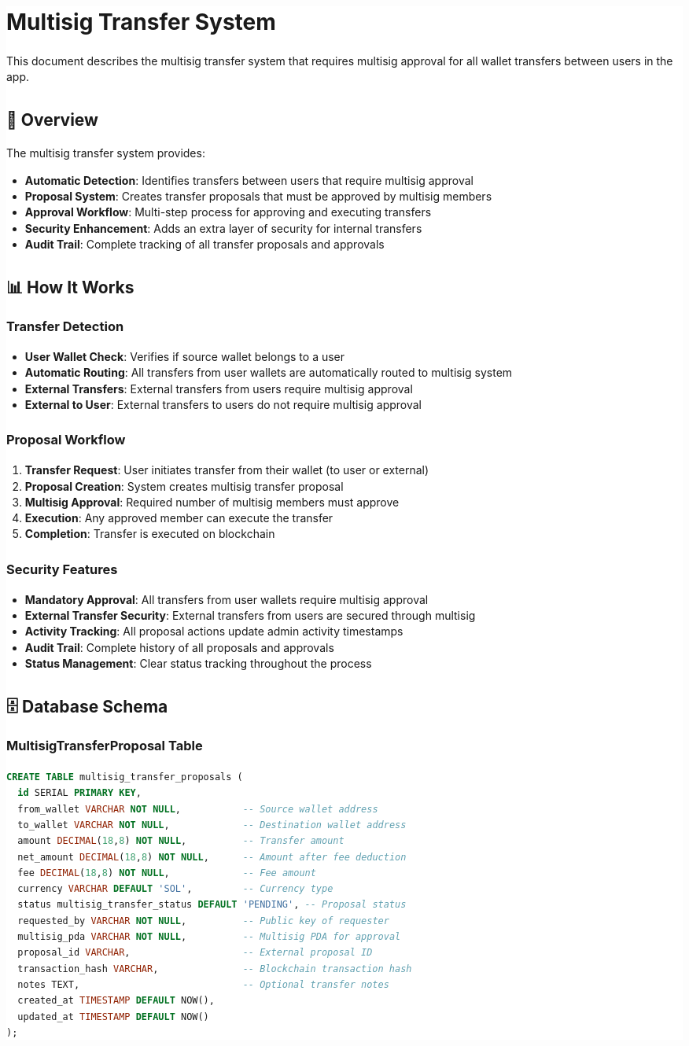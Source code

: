 # Multisig Transfer System

This document describes the multisig transfer system that requires multisig approval for all wallet transfers between users in the app.

## 🔧 Overview

The multisig transfer system provides:
- **Automatic Detection**: Identifies transfers between users that require multisig approval
- **Proposal System**: Creates transfer proposals that must be approved by multisig members
- **Approval Workflow**: Multi-step process for approving and executing transfers
- **Security Enhancement**: Adds an extra layer of security for internal transfers
- **Audit Trail**: Complete tracking of all transfer proposals and approvals

## 📊 How It Works

### Transfer Detection
- **User Wallet Check**: Verifies if source wallet belongs to a user
- **Automatic Routing**: All transfers from user wallets are automatically routed to multisig system
- **External Transfers**: External transfers from users require multisig approval
- **External to User**: External transfers to users do not require multisig approval

### Proposal Workflow
1. **Transfer Request**: User initiates transfer from their wallet (to user or external)
2. **Proposal Creation**: System creates multisig transfer proposal
3. **Multisig Approval**: Required number of multisig members must approve
4. **Execution**: Any approved member can execute the transfer
5. **Completion**: Transfer is executed on blockchain

### Security Features
- **Mandatory Approval**: All transfers from user wallets require multisig approval
- **External Transfer Security**: External transfers from users are secured through multisig
- **Activity Tracking**: All proposal actions update admin activity timestamps
- **Audit Trail**: Complete history of all proposals and approvals
- **Status Management**: Clear status tracking throughout the process

## 🗄️ Database Schema

### MultisigTransferProposal Table
```sql
CREATE TABLE multisig_transfer_proposals (
  id SERIAL PRIMARY KEY,
  from_wallet VARCHAR NOT NULL,           -- Source wallet address
  to_wallet VARCHAR NOT NULL,             -- Destination wallet address
  amount DECIMAL(18,8) NOT NULL,          -- Transfer amount
  net_amount DECIMAL(18,8) NOT NULL,      -- Amount after fee deduction
  fee DECIMAL(18,8) NOT NULL,             -- Fee amount
  currency VARCHAR DEFAULT 'SOL',         -- Currency type
  status multisig_transfer_status DEFAULT 'PENDING', -- Proposal status
  requested_by VARCHAR NOT NULL,          -- Public key of requester
  multisig_pda VARCHAR NOT NULL,          -- Multisig PDA for approval
  proposal_id VARCHAR,                    -- External proposal ID
  transaction_hash VARCHAR,               -- Blockchain transaction hash
  notes TEXT,                             -- Optional transfer notes
  created_at TIMESTAMP DEFAULT NOW(),
  updated_at TIMESTAMP DEFAULT NOW()
);
```
